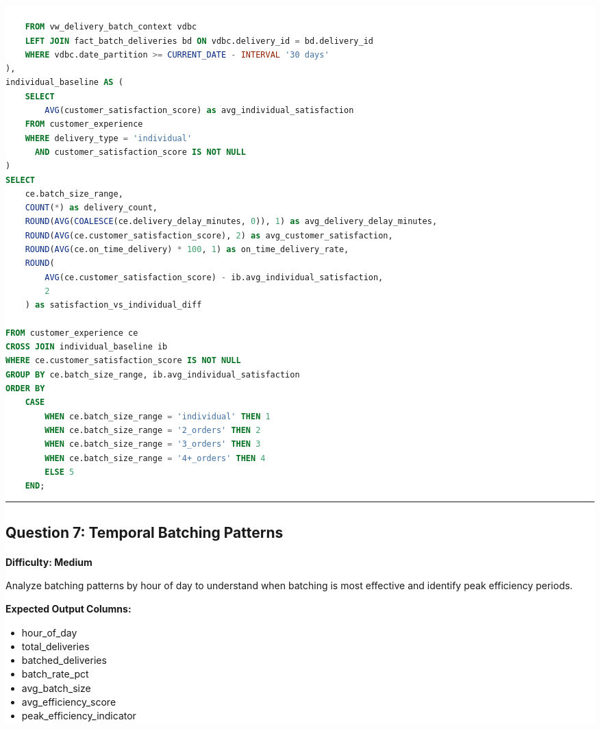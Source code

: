 ```sql
        
    FROM vw_delivery_batch_context vdbc
    LEFT JOIN fact_batch_deliveries bd ON vdbc.delivery_id = bd.delivery_id
    WHERE vdbc.date_partition >= CURRENT_DATE - INTERVAL '30 days'
),
individual_baseline AS (
    SELECT 
        AVG(customer_satisfaction_score) as avg_individual_satisfaction
    FROM customer_experience
    WHERE delivery_type = 'individual'
      AND customer_satisfaction_score IS NOT NULL
)
SELECT 
    ce.batch_size_range,
    COUNT(*) as delivery_count,
    ROUND(AVG(COALESCE(ce.delivery_delay_minutes, 0)), 1) as avg_delivery_delay_minutes,
    ROUND(AVG(ce.customer_satisfaction_score), 2) as avg_customer_satisfaction,
    ROUND(AVG(ce.on_time_delivery) * 100, 1) as on_time_delivery_rate,
    ROUND(
        AVG(ce.customer_satisfaction_score) - ib.avg_individual_satisfaction, 
        2
    ) as satisfaction_vs_individual_diff
    
FROM customer_experience ce
CROSS JOIN individual_baseline ib
WHERE ce.customer_satisfaction_score IS NOT NULL
GROUP BY ce.batch_size_range, ib.avg_individual_satisfaction
ORDER BY 
    CASE 
        WHEN ce.batch_size_range = 'individual' THEN 1
        WHEN ce.batch_size_range = '2_orders' THEN 2
        WHEN ce.batch_size_range = '3_orders' THEN 3
        WHEN ce.batch_size_range = '4+_orders' THEN 4
        ELSE 5
    END;
```

---

## Question 7: Temporal Batching Patterns
**Difficulty: Medium**

Analyze batching patterns by hour of day to understand when batching is most effective and identify peak efficiency periods.

**Expected Output Columns:**
- hour_of_day
- total_deliveries
- batched_deliveries
- batch_rate_pct
- avg_batch_size
- avg_efficiency_score
- peak_efficiency_indicator

